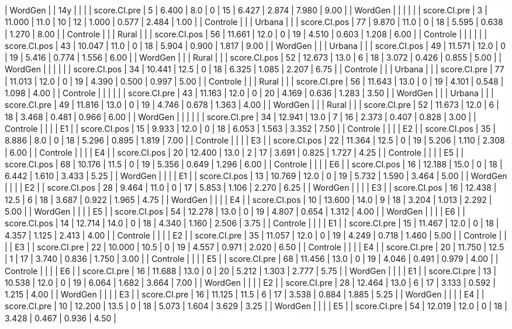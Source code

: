 | WordGen  |        | 14y   |                   |        |             | score.CI.pre |   5 |  6.400 |    8.0 |   0 |  15 | 6.427 | 2.874 |  7.980 |  9.00 |
| WordGen  |        |       |                   |        |             | score.CI.pre |   3 | 11.000 |   11.0 |  10 |  12 | 1.000 | 0.577 |  2.484 |  1.00 |
| Controle |        |       | Urbana            |        |             | score.CI.pos |  77 |  9.870 |   11.0 |   0 |  18 | 5.595 | 0.638 |  1.270 |  8.00 |
| Controle |        |       | Rural             |        |             | score.CI.pos |  56 | 11.661 |   12.0 |   0 |  19 | 4.510 | 0.603 |  1.208 |  6.00 |
| Controle |        |       |                   |        |             | score.CI.pos |  43 | 10.047 |   11.0 |   0 |  18 | 5.904 | 0.900 |  1.817 |  9.00 |
| WordGen  |        |       | Urbana            |        |             | score.CI.pos |  49 | 11.571 |   12.0 |   0 |  19 | 5.416 | 0.774 |  1.556 |  6.00 |
| WordGen  |        |       | Rural             |        |             | score.CI.pos |  52 | 12.673 |   13.0 |   6 |  18 | 3.072 | 0.426 |  0.855 |  5.00 |
| WordGen  |        |       |                   |        |             | score.CI.pos |  34 | 10.441 |   12.5 |   0 |  18 | 6.325 | 1.085 |  2.207 |  6.75 |
| Controle |        |       | Urbana            |        |             | score.CI.pre |  77 | 11.013 |   12.0 |   0 |  19 | 4.390 | 0.500 |  0.997 |  5.00 |
| Controle |        |       | Rural             |        |             | score.CI.pre |  56 | 11.643 |   13.0 |   0 |  19 | 4.101 | 0.548 |  1.098 |  4.00 |
| Controle |        |       |                   |        |             | score.CI.pre |  43 | 11.163 |   12.0 |   0 |  20 | 4.169 | 0.636 |  1.283 |  3.50 |
| WordGen  |        |       | Urbana            |        |             | score.CI.pre |  49 | 11.816 |   13.0 |   0 |  19 | 4.746 | 0.678 |  1.363 |  4.00 |
| WordGen  |        |       | Rural             |        |             | score.CI.pre |  52 | 11.673 |   12.0 |   6 |  18 | 3.468 | 0.481 |  0.966 |  6.00 |
| WordGen  |        |       |                   |        |             | score.CI.pre |  34 | 12.941 |   13.0 |   7 |  16 | 2.373 | 0.407 |  0.828 |  3.00 |
| Controle |        |       |                   | E1     |             | score.CI.pos |  15 |  9.933 |   12.0 |   0 |  18 | 6.053 | 1.563 |  3.352 |  7.50 |
| Controle |        |       |                   | E2     |             | score.CI.pos |  35 |  8.886 |    8.0 |   0 |  18 | 5.296 | 0.895 |  1.819 |  7.00 |
| Controle |        |       |                   | E3     |             | score.CI.pos |  22 | 11.364 |   12.5 |   0 |  19 | 5.206 | 1.110 |  2.308 |  6.00 |
| Controle |        |       |                   | E4     |             | score.CI.pos |  20 | 12.400 |   13.0 |   2 |  17 | 3.691 | 0.825 |  1.727 |  4.25 |
| Controle |        |       |                   | E5     |             | score.CI.pos |  68 | 10.176 |   11.5 |   0 |  19 | 5.356 | 0.649 |  1.296 |  6.00 |
| Controle |        |       |                   | E6     |             | score.CI.pos |  16 | 12.188 |   15.0 |   0 |  18 | 6.442 | 1.610 |  3.433 |  5.25 |
| WordGen  |        |       |                   | E1     |             | score.CI.pos |  13 | 10.769 |   12.0 |   0 |  19 | 5.732 | 1.590 |  3.464 |  5.00 |
| WordGen  |        |       |                   | E2     |             | score.CI.pos |  28 |  9.464 |   11.0 |   0 |  17 | 5.853 | 1.106 |  2.270 |  6.25 |
| WordGen  |        |       |                   | E3     |             | score.CI.pos |  16 | 12.438 |   12.5 |   6 |  18 | 3.687 | 0.922 |  1.965 |  4.75 |
| WordGen  |        |       |                   | E4     |             | score.CI.pos |  10 | 13.600 |   14.0 |   9 |  18 | 3.204 | 1.013 |  2.292 |  5.00 |
| WordGen  |        |       |                   | E5     |             | score.CI.pos |  54 | 12.278 |   13.0 |   0 |  19 | 4.807 | 0.654 |  1.312 |  4.00 |
| WordGen  |        |       |                   | E6     |             | score.CI.pos |  14 | 12.714 |   14.0 |   0 |  18 | 4.340 | 1.160 |  2.506 |  3.75 |
| Controle |        |       |                   | E1     |             | score.CI.pre |  15 | 11.467 |   12.0 |   0 |  18 | 4.357 | 1.125 |  2.413 |  4.00 |
| Controle |        |       |                   | E2     |             | score.CI.pre |  35 | 11.057 |   12.0 |   0 |  19 | 4.249 | 0.718 |  1.460 |  5.00 |
| Controle |        |       |                   | E3     |             | score.CI.pre |  22 | 10.000 |   10.5 |   0 |  19 | 4.557 | 0.971 |  2.020 |  6.50 |
| Controle |        |       |                   | E4     |             | score.CI.pre |  20 | 11.750 |   12.5 |   1 |  17 | 3.740 | 0.836 |  1.750 |  3.00 |
| Controle |        |       |                   | E5     |             | score.CI.pre |  68 | 11.456 |   13.0 |   0 |  19 | 4.046 | 0.491 |  0.979 |  4.00 |
| Controle |        |       |                   | E6     |             | score.CI.pre |  16 | 11.688 |   13.0 |   0 |  20 | 5.212 | 1.303 |  2.777 |  5.75 |
| WordGen  |        |       |                   | E1     |             | score.CI.pre |  13 | 10.538 |   12.0 |   0 |  19 | 6.064 | 1.682 |  3.664 |  7.00 |
| WordGen  |        |       |                   | E2     |             | score.CI.pre |  28 | 12.464 |   13.0 |   6 |  17 | 3.133 | 0.592 |  1.215 |  4.00 |
| WordGen  |        |       |                   | E3     |             | score.CI.pre |  16 | 11.125 |   11.5 |   6 |  17 | 3.538 | 0.884 |  1.885 |  5.25 |
| WordGen  |        |       |                   | E4     |             | score.CI.pre |  10 | 12.200 |   13.5 |   0 |  18 | 5.073 | 1.604 |  3.629 |  3.25 |
| WordGen  |        |       |                   | E5     |             | score.CI.pre |  54 | 12.019 |   12.0 |   0 |  18 | 3.428 | 0.467 |  0.936 |  4.50 |